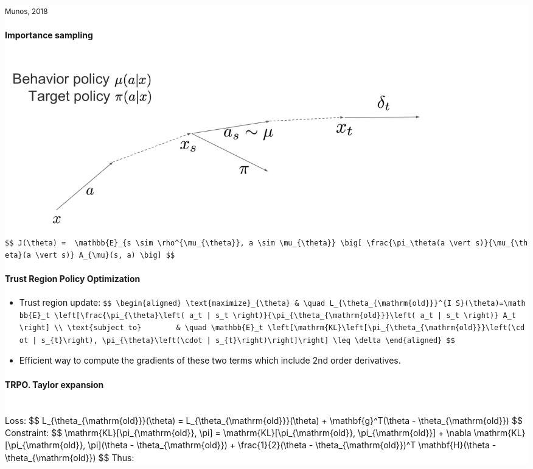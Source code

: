 <small class="cite"><span class="alert">Munos</span>, 2018</small>




#### Importance sampling
</br>

<img class="clean" src="./img/importance_sampling.png" alt="Importance Sampling" width="700px">

`$$
J(\theta) = 
    \mathbb{E}_{s \sim \rho^{\mu_{\theta}}, a \sim \mu_{\theta}} \big[ \frac{\pi_\theta(a \vert s)}{\mu_{\theta}(a \vert s)} A_{\mu}(s, a) \big]
$$`



#### Trust Region Policy Optimization

- Trust region update:
`$$
\begin{aligned}
    \text{maximize}_{\theta} & \quad L_{\theta_{\mathrm{old}}}^{I S}(\theta)=\mathbb{E}_t \left[\frac{\pi_{\theta}\left( a_t | s_t \right)}{\pi_{\theta_{\mathrm{old}}}\left( a_t | s_t \right)} A_t \right] \\
    \text{subject to}        & \quad \mathbb{E}_t \left[\mathrm{KL}\left[\pi_{\theta_{\mathrm{old}}}\left(\cdot | s_{t}\right), \pi_{\theta}\left(\cdot | s_{t}\right)\right]\right] \leq \delta
\end{aligned}
$$`

- Efficient way to compute the gradients of these two terms which include <span class="alert">2nd order derivatives</span>.



#### TRPO. Taylor expansion
</br>

<div class="small">
Loss:
$$
L_{\theta_{\mathrm{old}}}(\theta) = L_{\theta_{\mathrm{old}}}(\theta) + \mathbf{g}^T(\theta - \theta_{\mathrm{old}})
$$
Constraint:
$$
\mathrm{KL}[\pi_{\mathrm{old}}, \pi] = \mathrm{KL}[\pi_{\mathrm{old}}, \pi_{\mathrm{old}}] + 
                                       \nabla \mathrm{KL}[\pi_{\mathrm{old}}, \pi](\theta - \theta_{\mathrm{old}})
                                       + \frac{1}{2}(\theta - \theta_{\mathrm{old}})^T \mathbf{H}(\theta - \theta_{\mathrm{old}})
$$
Thus: